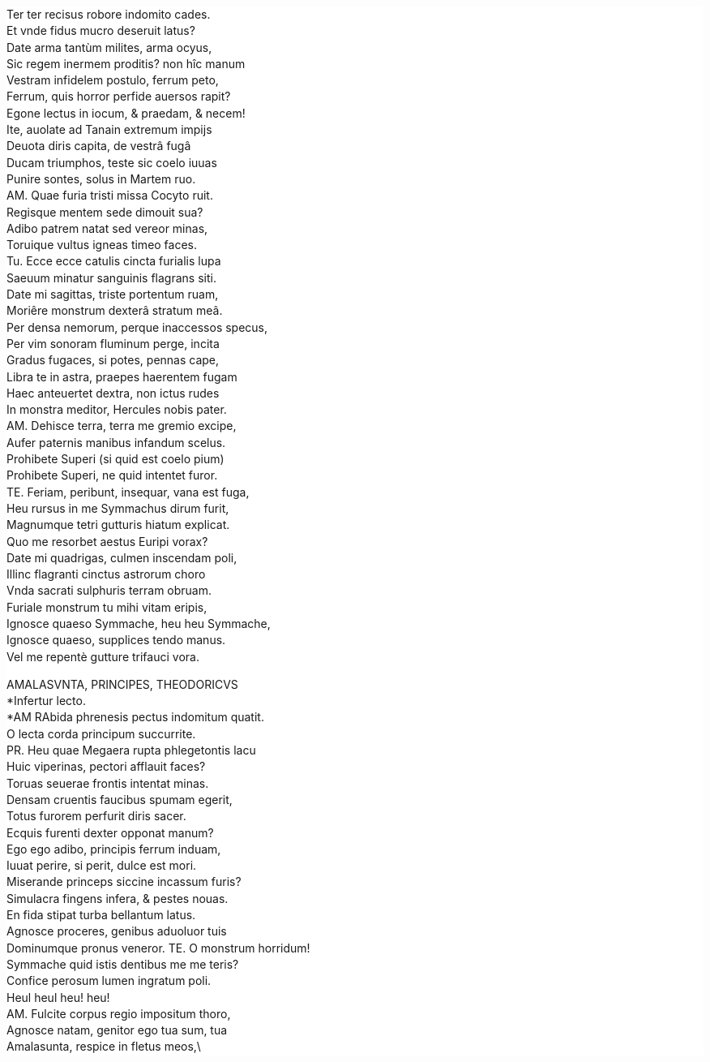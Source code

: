 Ter ter recisus robore indomito cades.\
Et vnde fidus mucro deseruit latus?\
Date arma tantùm milites, arma ocyus,\
Sic regem inermem proditis? non hîc manum\
Vestram infidelem postulo, ferrum peto,\
Ferrum, quis horror perfide auersos rapit?\
Egone lectus in iocum, & praedam, & necem!\
Ite, auolate ad Tanain extremum impijs\
Deuota diris capita, de vestrâ fugâ\
Ducam triumphos, teste sic coelo iuuas\
Punire sontes, solus in Martem ruo.\
AM. Quae furia tristi missa Cocyto ruit.\
Regisque mentem sede dimouit sua?\
Adibo patrem natat sed vereor minas,\
Toruique vultus igneas timeo faces.\
Tu. Ecce ecce catulis cincta furialis lupa\
Saeuum minatur sanguinis flagrans siti.\
Date mi sagittas, triste portentum ruam,\
Moriêre monstrum dexterâ stratum meâ.\
Per densa nemorum, perque inaccessos specus,\
Per vim sonoram fluminum perge, incita\
Gradus fugaces, si potes, pennas cape,\
Libra te in astra, praepes haerentem fugam\
Haec anteuertet dextra, non ictus rudes\
In monstra meditor, Hercules nobis pater.\
AM. Dehisce terra, terra me gremio excipe,\
Aufer paternis manibus infandum scelus.\
Prohibete Superi (si quid est coelo pium)\
Prohibete Superi, ne quid intentet furor.\
TE. Feriam, peribunt, insequar, vana est fuga,\
Heu rursus in me Symmachus dirum furit,\
Magnumque tetri gutturis hiatum explicat.\
Quo me resorbet aestus Euripi vorax?\
Date mi quadrigas, culmen inscendam poli,\
Illinc flagranti cinctus astrorum choro\
Vnda sacrati sulphuris terram obruam.\
Furiale monstrum tu mihi vitam eripis,\
Ignosce quaeso Symmache, heu heu Symmache,\
Ignosce quaeso, supplices tendo manus.\
Vel me repentè gutture trifauci vora.

AMALASVNTA, PRINCIPES, THEODORICVS\
*Infertur lecto.\
*AM RAbida phrenesis pectus indomitum quatit.\
O lecta corda principum succurrite.\
PR. Heu quae Megaera rupta phlegetontis lacu\
Huic viperinas, pectori afflauit faces?\
Toruas seuerae frontis intentat minas.\
Densam cruentis faucibus spumam egerit,\
Totus furorem perfurit diris sacer.\
Ecquis furenti dexter opponat manum?\
Ego ego adibo, principis ferrum induam,\
Iuuat perire, si perit, dulce est mori.\
Miserande princeps siccine incassum furis?\
Simulacra fingens infera, & pestes nouas.\
En fida stipat turba bellantum latus.\
Agnosce proceres, genibus aduoluor tuis\
Dominumque pronus veneror. TE. O monstrum horridum!\
Symmache quid istis dentibus me me teris?\
Confice perosum lumen ingratum poli.\
Heul heul heu! heu!\
AM. Fulcite corpus regio impositum thoro,\
Agnosce natam, genitor ego tua sum, tua\
Amalasunta, respice in fletus meos,\